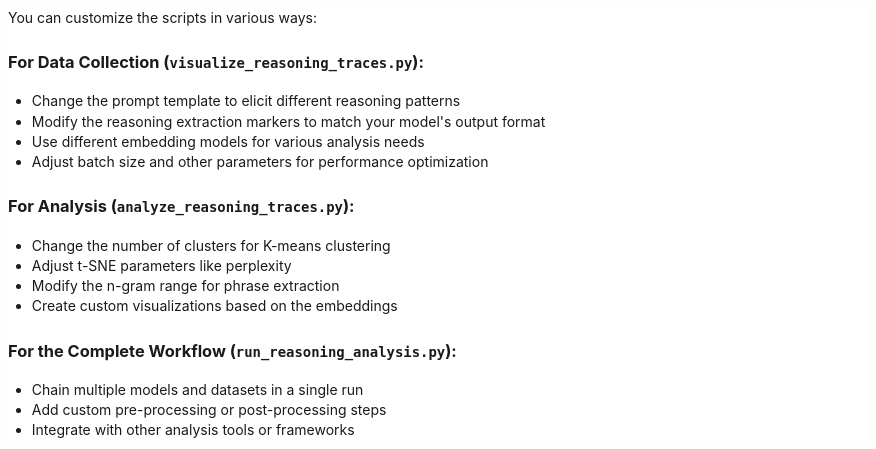 You can customize the scripts in various ways:

### For Data Collection (`visualize_reasoning_traces.py`):

- Change the prompt template to elicit different reasoning patterns
- Modify the reasoning extraction markers to match your model's output format
- Use different embedding models for various analysis needs
- Adjust batch size and other parameters for performance optimization

### For Analysis (`analyze_reasoning_traces.py`):

- Change the number of clusters for K-means clustering
- Adjust t-SNE parameters like perplexity
- Modify the n-gram range for phrase extraction
- Create custom visualizations based on the embeddings

### For the Complete Workflow (`run_reasoning_analysis.py`):

- Chain multiple models and datasets in a single run
- Add custom pre-processing or post-processing steps
- Integrate with other analysis tools or frameworks
